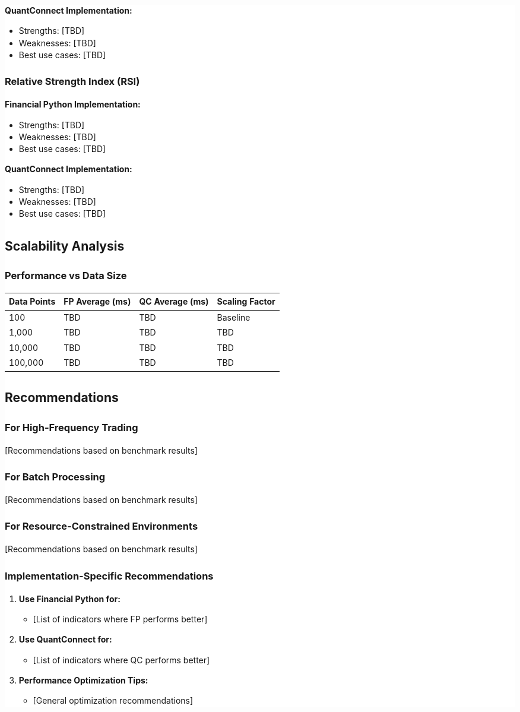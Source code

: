 **QuantConnect Implementation:**
- Strengths: [TBD]
- Weaknesses: [TBD]
- Best use cases: [TBD]

### Relative Strength Index (RSI)

**Financial Python Implementation:**
- Strengths: [TBD]
- Weaknesses: [TBD]
- Best use cases: [TBD]

**QuantConnect Implementation:**
- Strengths: [TBD]
- Weaknesses: [TBD]
- Best use cases: [TBD]

## Scalability Analysis

### Performance vs Data Size

| Data Points | FP Average (ms) | QC Average (ms) | Scaling Factor |
|-------------|-----------------|-----------------|----------------|
| 100         | TBD             | TBD             | Baseline       |
| 1,000       | TBD             | TBD             | TBD            |
| 10,000      | TBD             | TBD             | TBD            |
| 100,000     | TBD             | TBD             | TBD            |

## Recommendations

### For High-Frequency Trading
[Recommendations based on benchmark results]

### For Batch Processing
[Recommendations based on benchmark results]

### For Resource-Constrained Environments
[Recommendations based on benchmark results]

### Implementation-Specific Recommendations

1. **Use Financial Python for:**
   - [List of indicators where FP performs better]

2. **Use QuantConnect for:**
   - [List of indicators where QC performs better]

3. **Performance Optimization Tips:**
   - [General optimization recommendations]
